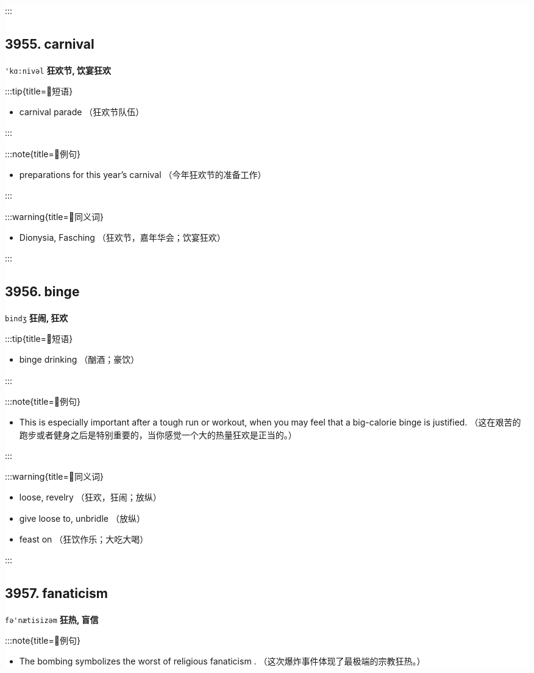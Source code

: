 :::


## 3955. carnival

`'kɑ:nivəl`  **狂欢节, 饮宴狂欢**

:::tip{title=🤩短语}

- carnival parade （狂欢节队伍）

:::

:::note{title=🎤例句}

- preparations for this year’s carnival （今年狂欢节的准备工作）

:::

:::warning{title=🤔同义词}

- Dionysia, Fasching （狂欢节，嘉年华会；饮宴狂欢）

:::


## 3956. binge

`bindʒ`  **狂闹, 狂欢**

:::tip{title=🤩短语}

- binge drinking （酗酒；豪饮）

:::

:::note{title=🎤例句}

- This is especially important after a tough run or workout, when you may feel that a big-calorie binge is justified. （这在艰苦的跑步或者健身之后是特别重要的，当你感觉一个大的热量狂欢是正当的。）

:::

:::warning{title=🤔同义词}

- loose, revelry （狂欢，狂闹；放纵）

- give loose to, unbridle （放纵）

- feast on （狂饮作乐；大吃大喝）

:::


## 3957. fanaticism

`fə'nætisizəm`  **狂热, 盲信**

:::note{title=🎤例句}

- The bombing symbolizes the worst of religious fanaticism . （这次爆炸事件体现了最极端的宗教狂热。）
